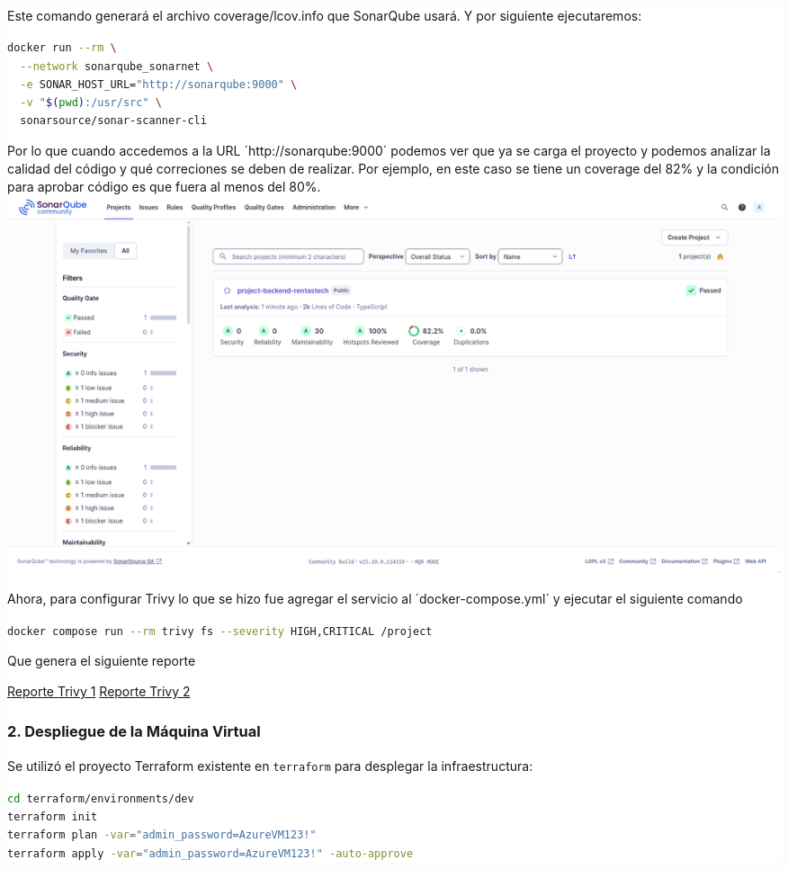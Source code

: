 Este comando generará el archivo coverage/lcov.info que SonarQube usará. Y por siguiente ejecutaremos:
```bash
docker run --rm \
  --network sonarqube_sonarnet \
  -e SONAR_HOST_URL="http://sonarqube:9000" \
  -v "$(pwd):/usr/src" \
  sonarsource/sonar-scanner-cli
```

Por lo que cuando accedemos a la URL ´http://sonarqube:9000´ podemos ver que ya se carga el proyecto y podemos analizar la calidad del código y qué correciones se deben de realizar. Por ejemplo, en este caso se tiene un coverage del 82% y la condición para aprobar código es que fuera al menos del 80%. 
![Análisis del proyecto en SonarQube](imagenes/proyecto-sonar.png)

Ahora, para configurar Trivy lo que se hizo fue agregar el servicio al ´docker-compose.yml´ y ejecutar el siguiente comando

```bash
docker compose run --rm trivy fs --severity HIGH,CRITICAL /project
```
 
 Que genera el siguiente reporte

 [Reporte Trivy 1](imagenes/reporte-trivy1.png)
 [Reporte Trivy 2](imagenes/reporte-trivy2.png)


### 2. Despliegue de la Máquina Virtual

Se utilizó el proyecto Terraform existente en `terraform` para desplegar la infraestructura:

```bash
cd terraform/environments/dev
terraform init
terraform plan -var="admin_password=AzureVM123!"
terraform apply -var="admin_password=AzureVM123!" -auto-approve
```
